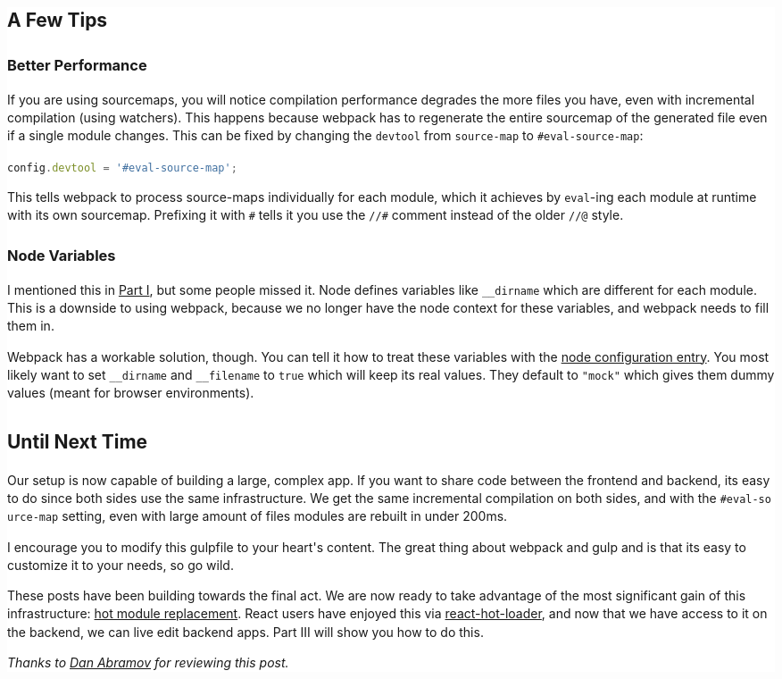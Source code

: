 ## A Few Tips

### Better Performance

If you are using sourcemaps, you will notice compilation performance degrades the more files you have, even with incremental compilation (using watchers). This happens because webpack has to regenerate the entire sourcemap of the generated file even if a single module changes. This can be fixed by changing the `devtool` from `source-map` to `#eval-source-map`:

```js
config.devtool = '#eval-source-map';
```

This tells webpack to process source-maps individually for each module, which it achieves by `eval`-ing each module at runtime with its own sourcemap. Prefixing it with `#` tells it you use the `//#` comment instead of the older `//@` style.

### Node Variables

I mentioned this in [Part I](http://jlongster.com/Backend-Apps-with-Webpack--Part-I), but some people missed it. Node defines variables like `__dirname` which are different for each module. This is a downside to using webpack, because we no longer have the node context for these variables, and webpack needs to fill them in.

Webpack has a workable solution, though. You can tell it how to treat these variables with the [node configuration entry](http://webpack.github.io/docs/configuration.html#node). You most likely want to set `__dirname` and `__filename` to `true` which will keep its real values. They default to `"mock"` which gives them dummy values (meant for browser environments).

## Until Next Time

Our setup is now capable of building a large, complex app. If you want to share code between the frontend and backend, its easy to do since both sides use the same infrastructure. We get the same incremental compilation on both sides, and with the `#eval-source-map` setting, even with large amount of files modules are rebuilt in under 200ms.

I encourage you to modify this gulpfile to your heart's content. The great thing about webpack and gulp and is that its easy to customize it to your needs, so go wild.

These posts have been building towards the final act. We are now ready to take advantage of the most significant gain of this infrastructure: [hot module replacement](http://webpack.github.io/docs/hot-module-replacement.html). React users have enjoyed this via [react-hot-loader](http://gaearon.github.io/react-hot-loader/), and now that we have access to it on the backend, we can live edit backend apps. Part III will show you how to do this.

*Thanks to [Dan Abramov](http://twitter.com/dan_abramov) for reviewing this post.*

